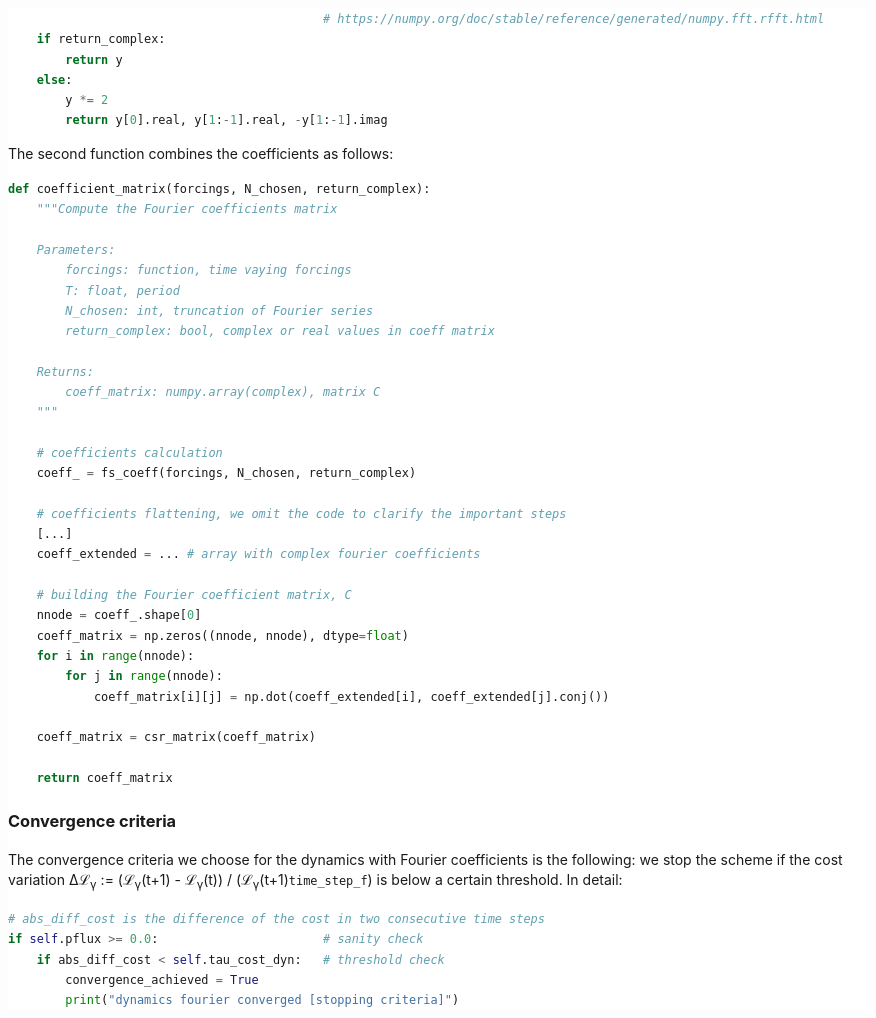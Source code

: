 ```python
                                            # https://numpy.org/doc/stable/reference/generated/numpy.fft.rfft.html
    if return_complex:
        return y
    else:
        y *= 2
        return y[0].real, y[1:-1].real, -y[1:-1].imag
```

The second function combines the coefficients as follows:
```python
def coefficient_matrix(forcings, N_chosen, return_complex):
    """Compute the Fourier coefficients matrix

    Parameters:
        forcings: function, time vaying forcings
        T: float, period
        N_chosen: int, truncation of Fourier series
        return_complex: bool, complex or real values in coeff matrix

    Returns:
        coeff_matrix: numpy.array(complex), matrix C
    """

    # coefficients calculation
    coeff_ = fs_coeff(forcings, N_chosen, return_complex)

    # coefficients flattening, we omit the code to clarify the important steps
    [...]
    coeff_extended = ... # array with complex fourier coefficients

    # building the Fourier coefficient matrix, C
    nnode = coeff_.shape[0]
    coeff_matrix = np.zeros((nnode, nnode), dtype=float)
    for i in range(nnode):
        for j in range(nnode):
            coeff_matrix[i][j] = np.dot(coeff_extended[i], coeff_extended[j].conj())

    coeff_matrix = csr_matrix(coeff_matrix)

    return coeff_matrix
```

### Convergence criteria

The convergence criteria we choose for the dynamics with Fourier coefficients is the following: we stop the scheme if the cost variation Δℒ<sub>γ</sub> := (ℒ<sub>γ</sub>(t+1) - ℒ<sub>γ</sub>(t)) / (ℒ<sub>γ</sub>(t+1)```time_step_f```) is below a certain threshold. In detail:
```python
# abs_diff_cost is the difference of the cost in two consecutive time steps
if self.pflux >= 0.0:                       # sanity check
    if abs_diff_cost < self.tau_cost_dyn:   # threshold check
        convergence_achieved = True
        print("dynamics fourier converged [stopping criteria]")
```
